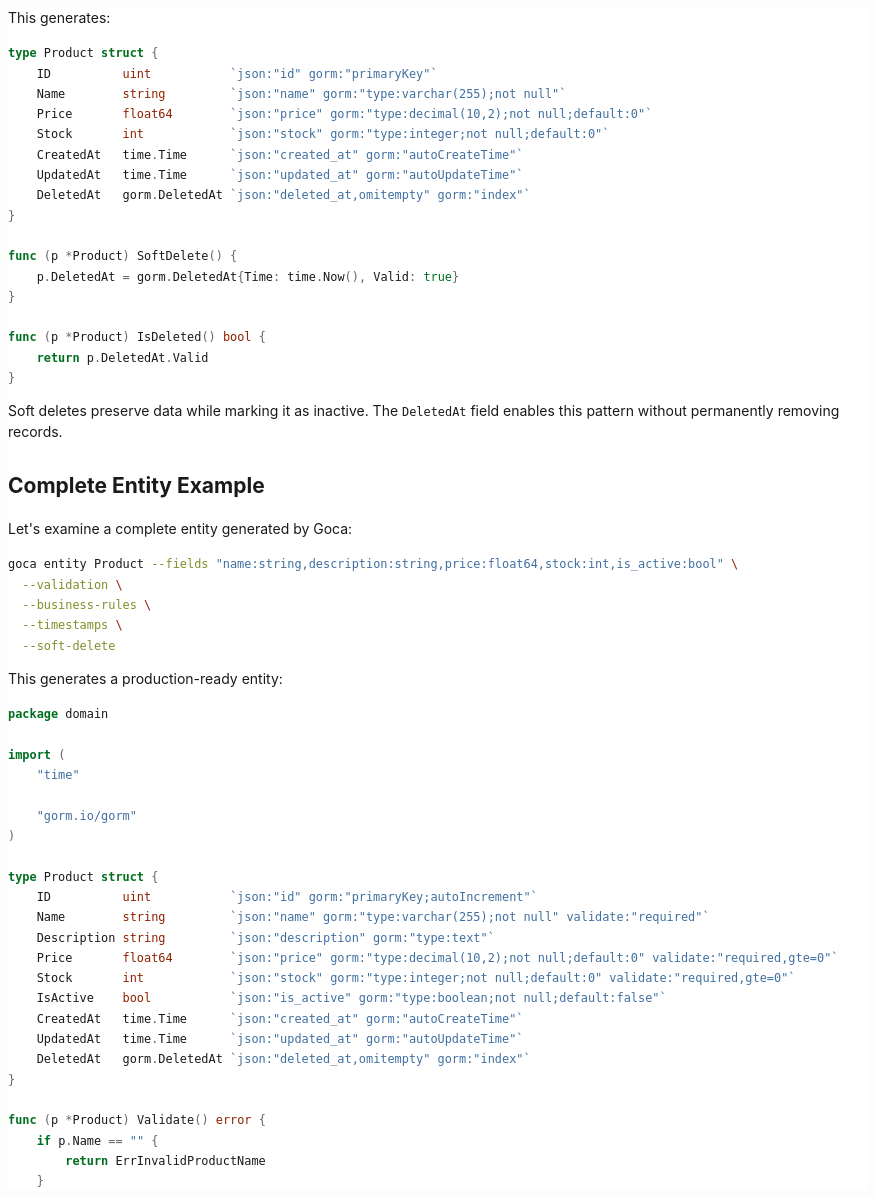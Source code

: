 This generates:

```go
type Product struct {
    ID          uint           `json:"id" gorm:"primaryKey"`
    Name        string         `json:"name" gorm:"type:varchar(255);not null"`
    Price       float64        `json:"price" gorm:"type:decimal(10,2);not null;default:0"`
    Stock       int            `json:"stock" gorm:"type:integer;not null;default:0"`
    CreatedAt   time.Time      `json:"created_at" gorm:"autoCreateTime"`
    UpdatedAt   time.Time      `json:"updated_at" gorm:"autoUpdateTime"`
    DeletedAt   gorm.DeletedAt `json:"deleted_at,omitempty" gorm:"index"`
}

func (p *Product) SoftDelete() {
    p.DeletedAt = gorm.DeletedAt{Time: time.Now(), Valid: true}
}

func (p *Product) IsDeleted() bool {
    return p.DeletedAt.Valid
}
```

Soft deletes preserve data while marking it as inactive. The `DeletedAt` field enables this pattern without permanently removing records.

## Complete Entity Example

Let's examine a complete entity generated by Goca:

```bash
goca entity Product --fields "name:string,description:string,price:float64,stock:int,is_active:bool" \
  --validation \
  --business-rules \
  --timestamps \
  --soft-delete
```

This generates a production-ready entity:

```go
package domain

import (
    "time"
    
    "gorm.io/gorm"
)

type Product struct {
    ID          uint           `json:"id" gorm:"primaryKey;autoIncrement"`
    Name        string         `json:"name" gorm:"type:varchar(255);not null" validate:"required"`
    Description string         `json:"description" gorm:"type:text"`
    Price       float64        `json:"price" gorm:"type:decimal(10,2);not null;default:0" validate:"required,gte=0"`
    Stock       int            `json:"stock" gorm:"type:integer;not null;default:0" validate:"required,gte=0"`
    IsActive    bool           `json:"is_active" gorm:"type:boolean;not null;default:false"`
    CreatedAt   time.Time      `json:"created_at" gorm:"autoCreateTime"`
    UpdatedAt   time.Time      `json:"updated_at" gorm:"autoUpdateTime"`
    DeletedAt   gorm.DeletedAt `json:"deleted_at,omitempty" gorm:"index"`
}

func (p *Product) Validate() error {
    if p.Name == "" {
        return ErrInvalidProductName
    }
```